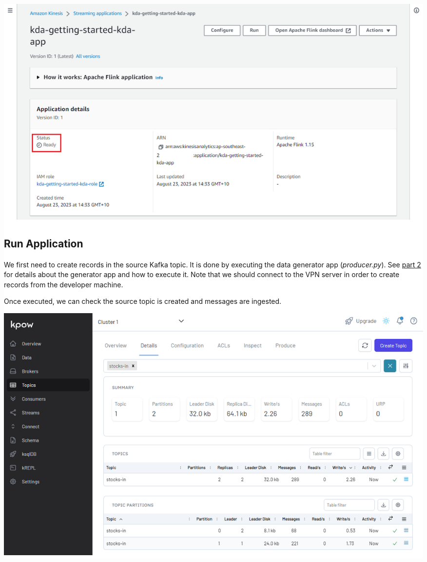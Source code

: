 ![](kda-app.png#center)

## Run Application

We first need to create records in the source Kafka topic. It is done by executing the data generator app (*producer.py*). See [part 2](/blog/2023-08-28-getting-started-with-pyflink-on-aws-part-2) for details about the generator app and how to execute it. Note that we should connect to the VPN server in order to create records from the developer machine.

Once executed, we can check the source topic is created and messages are ingested.

![](source-topic.png#center)

